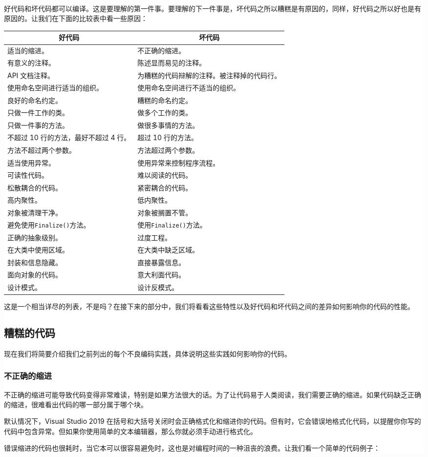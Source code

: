 好代码和坏代码都可以编译。这是要理解的第一件事。要理解的下一件事是，坏代码之所以糟糕是有原因的，同样，好代码之所以好也是有原因的。让我们在下面的比较表中看一些原因：

| **好代码** | **坏代码** |
| --- | --- |
| 适当的缩进。 | 不正确的缩进。 |
| 有意义的注释。 | 陈述显而易见的注释。 |
| API 文档注释。 | 为糟糕的代码辩解的注释。被注释掉的代码行。 |
| 使用命名空间进行适当的组织。 | 使用命名空间进行不适当的组织。 |
| 良好的命名约定。 | 糟糕的命名约定。 |
| 只做一件工作的类。 | 做多个工作的类。 |
| 只做一件事的方法。 | 做很多事情的方法。 |
| 不超过 10 行的方法，最好不超过 4 行。 | 超过 10 行的方法。 |
| 方法不超过两个参数。 | 方法超过两个参数。 |
| 适当使用异常。 | 使用异常来控制程序流程。 |
| 可读性代码。 | 难以阅读的代码。 |
| 松散耦合的代码。 | 紧密耦合的代码。 |
| 高内聚性。 | 低内聚性。 |
| 对象被清理干净。 | 对象被搁置不管。 |
| 避免使用`Finalize()`方法。 | 使用`Finalize()`方法。 |
| 正确的抽象级别。 | 过度工程。 |
| 在大类中使用区域。 | 在大类中缺乏区域。 |
| 封装和信息隐藏。 | 直接暴露信息。 |
| 面向对象的代码。 | 意大利面代码。 |
| 设计模式。 | 设计反模式。 |

这是一个相当详尽的列表，不是吗？在接下来的部分中，我们将看看这些特性以及好代码和坏代码之间的差异如何影响你的代码的性能。

## 糟糕的代码

现在我们将简要介绍我们之前列出的每个不良编码实践，具体说明这些实践如何影响你的代码。

### 不正确的缩进

不正确的缩进可能导致代码变得非常难读，特别是如果方法很大的话。为了让代码易于人类阅读，我们需要正确的缩进。如果代码缺乏正确的缩进，很难看出代码的哪一部分属于哪个块。

默认情况下，Visual Studio 2019 在括号和大括号关闭时会正确格式化和缩进你的代码。但有时，它会错误地格式化代码，以提醒你你写的代码中包含异常。但如果你使用简单的文本编辑器，那么你就必须手动进行格式化。

错误缩进的代码也很耗时，当它本可以很容易避免时，这也是对编程时间的一种沮丧的浪费。让我们看一个简单的代码例子：
